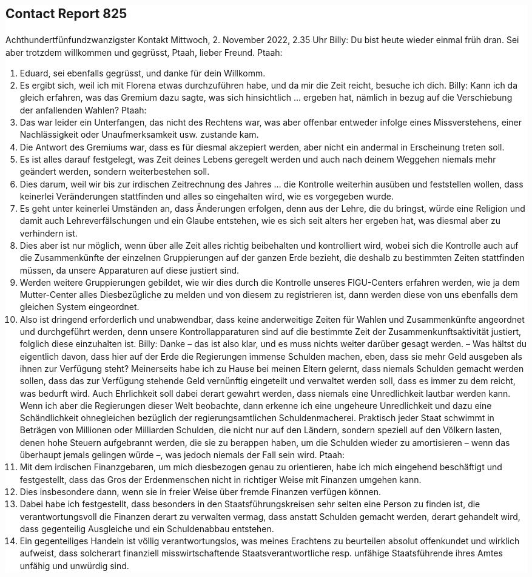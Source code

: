 ## Contact Report 825
Achthundertfünfundzwanzigster Kontakt
Mittwoch, 2. November 2022, 2.35 Uhr
Billy:
Du bist heute wieder einmal früh dran. Sei aber trotzdem willkommen und gegrüsst, Ptaah, lieber Freund.
Ptaah:
1. Eduard, sei ebenfalls gegrüsst, und danke für dein Willkomm.
2. Es ergibt sich, weil ich mit Florena etwas durchzuführen habe, und da mir die Zeit reicht, besuche ich dich.
Billy:
Kann ich da gleich erfahren, was das Gremium dazu sagte, was sich hinsichtlich … ergeben hat, nämlich in bezug auf die Verschiebung der anfallenden Wahlen?
Ptaah:
3. Das war leider ein Unterfangen, das nicht des Rechtens war, was aber offenbar entweder infolge eines Missverstehens, einer Nachlässigkeit oder Unaufmerksamkeit usw. zustande kam.
4. Die Antwort des Gremiums war, dass es für diesmal akzepiert werden, aber nicht ein andermal in Erscheinung treten soll.
5. Es ist alles darauf festgelegt, was Zeit deines Lebens geregelt werden und auch nach deinem Weggehen niemals mehr geändert werden, sondern weiterbestehen soll.
6. Dies darum, weil wir bis zur irdischen Zeitrechnung des Jahres … die Kontrolle weiterhin ausüben und feststellen wollen, dass keinerlei Veränderungen stattfinden und alles so eingehalten wird, wie es vorgegeben wurde.
7. Es geht unter keinerlei Umständen an, dass Änderungen erfolgen, denn aus der Lehre, die du bringst, würde eine Religion und damit auch Lehreverfälschungen und ein Glaube entstehen, wie es sich seit alters her ergeben hat, was diesmal aber zu verhindern ist.
8. Dies aber ist nur möglich, wenn über alle Zeit alles richtig beibehalten und kontrolliert wird, wobei sich die Kontrolle auch auf die Zusammenkünfte der einzelnen Gruppierungen auf der ganzen Erde bezieht, die deshalb zu bestimmten Zeiten stattfinden müssen, da unsere Apparaturen auf diese justiert sind.
9. Werden weitere Gruppierungen gebildet, wie wir dies durch die Kontrolle unseres FIGU-Centers erfahren werden, wie ja dem Mutter-Center alles Diesbezügliche zu melden und von diesem zu registrieren ist, dann werden diese von uns ebenfalls dem gleichen System eingeordnet.
10. Also ist dringend erforderlich und unabwendbar, dass keine anderweitige Zeiten für Wahlen und Zusammenkünfte angeordnet und durchgeführt werden, denn unsere Kontrollapparaturen sind auf die bestimmte Zeit der Zusammenkunftsaktivität justiert, folglich diese einzuhalten ist.
Billy:
Danke – das ist also klar, und es muss nichts weiter darüber gesagt werden. – Was hältst du eigentlich davon, dass hier auf der Erde die Regierungen immense Schulden machen, eben, dass sie mehr Geld ausgeben als ihnen zur Verfügung steht? Meinerseits habe ich zu Hause bei meinen Eltern gelernt, dass niemals Schulden gemacht werden sollen, dass das zur Verfügung stehende Geld vernünftig eingeteilt und verwaltet werden soll, dass es immer zu dem reicht, was bedurft wird. Auch Ehrlichkeit soll dabei derart gewahrt werden, dass niemals eine Unredlichkeit lautbar werden kann. Wenn ich aber die Regierungen dieser Welt beobachte, dann erkenne ich eine ungeheure Unredlichkeit und dazu eine Schändlichkeit ohnegleichen bezüglich der regierungsamtlichen Schuldenmacherei. Praktisch jeder Staat schwimmt in Beträgen von Millionen oder Milliarden Schulden, die nicht nur auf den Ländern, sondern speziell auf den Völkern lasten, denen hohe Steuern aufgebrannt werden, die sie zu berappen haben, um die Schulden wieder zu amortisieren – wenn das überhaupt jemals gelingen würde –, was jedoch niemals der Fall sein wird.
Ptaah:
11. Mit dem irdischen Finanzgebaren, um mich diesbezogen genau zu orientieren, habe ich mich eingehend beschäftigt und festgestellt, dass das Gros der Erdenmenschen nicht in richtiger Weise mit Finanzen umgehen kann.
12. Dies insbesondere dann, wenn sie in freier Weise über fremde Finanzen verfügen können.
13. Dabei habe ich festgestellt, dass besonders in den Staatsführungskreisen sehr selten eine Person zu finden ist, die verantwortungsvoll die Finanzen derart zu verwalten vermag, dass anstatt Schulden gemacht werden, derart gehandelt wird, dass gegenteilig Ausgleiche und ein Schuldenabbau entstehen.
14. Ein gegenteiliges Handeln ist völlig verantwortungslos, was meines Erachtens zu beurteilen absolut offenkundet und wirklich aufweist, dass solcherart finanziell misswirtschaftende Staatsverantwortliche resp. unfähige Staatsführende ihres Amtes unfähig und unwürdig sind.